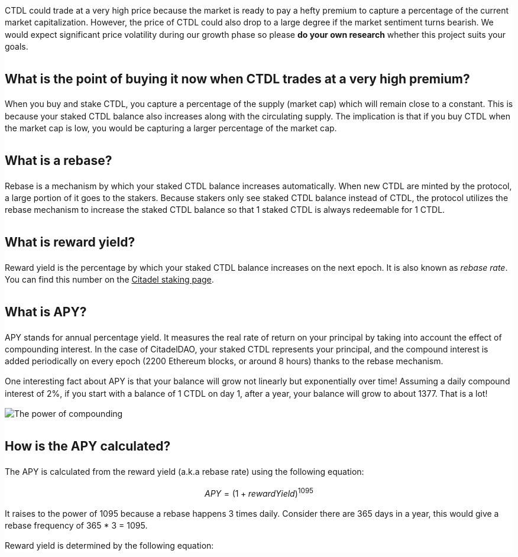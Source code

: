 CTDL could trade at a very high price because the market is ready to pay a hefty premium to capture a percentage of the current market capitalization. However, the price of CTDL could also drop to a large degree if the market sentiment turns bearish. We would expect significant price volatility during our growth phase so please **do your own research** whether this project suits your goals.

## What is the point of buying it now when CTDL trades at a very high premium?

When you buy and stake CTDL, you capture a percentage of the supply \(market cap\) which will remain close to a constant. This is because your staked CTDL balance also increases along with the circulating supply. The implication is that if you buy CTDL when the market cap is low, you would be capturing a larger percentage of the market cap.

## What is a rebase?

Rebase is a mechanism by which your staked CTDL balance increases automatically. When new CTDL are minted by the protocol, a large portion of it goes to the stakers. Because stakers only see staked CTDL balance instead of CTDL, the protocol utilizes the rebase mechanism to increase the staked CTDL balance so that 1 staked CTDL is always redeemable for 1 CTDL.

## What is reward yield?

Reward yield is the percentage by which your staked CTDL balance increases on the next epoch. It is also known as _rebase rate_. You can find this number on the [Citadel staking page](https://app.olympusdao.finance/#/stake).

## What is APY?

APY stands for annual percentage yield. It measures the real rate of return on your principal by taking into account the effect of compounding interest. In the case of CitadelDAO, your staked CTDL represents your principal, and the compound interest is added periodically on every epoch \(2200 Ethereum blocks, or around 8 hours\) thanks to the rebase mechanism.

One interesting fact about APY is that your balance will grow not linearly but exponentially over time! Assuming a daily compound interest of 2%, if you start with a balance of 1 CTDL on day 1, after a year, your balance will grow to about 1377. That is a lot!

![The power of compounding](../.gitbook/assets/apy.png)

## How is the APY calculated?

The APY is calculated from the reward yield \(a.k.a rebase rate\) using the following equation:

$$
APY = ( 1 + rewardYield )^{1095}
$$

It raises to the power of 1095 because a rebase happens 3 times daily. Consider there are 365 days in a year, this would give a rebase frequency of 365 \* 3 = 1095.

Reward yield is determined by the following equation:

